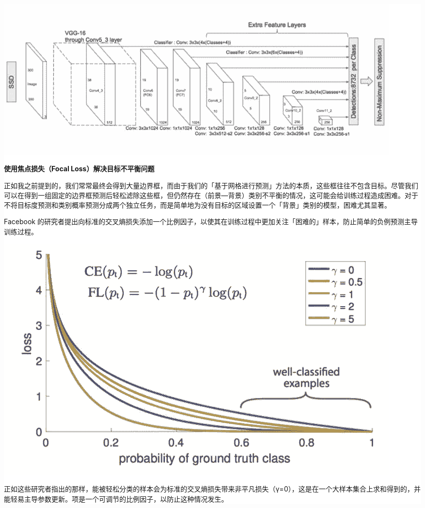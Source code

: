 ![](img/b2feae841ca39736a36808ad6ab3d5f3-fs8.png)

**使用焦点损失（Focal Loss）解决目标不平衡问题**

正如我之前提到的，我们常常最终会得到大量边界框，而由于我们的「基于网格进行预测」方法的本质，这些框往往不包含目标。尽管我们可以在得到一组固定的边界框预测后轻松滤除这些框，但仍然存在（前景—背景）类别不平衡的情况，这可能会给训练过程造成困难。对于不将目标度预测和类别概率预测分成两个独立任务，而是简单地为没有目标的区域设置一个「背景」类别的模型，困难尤其显著。

Facebook 的研究者提出向标准的交叉熵损失添加一个比例因子，以使其在训练过程中更加关注「困难的」样本，防止简单的负例预测主导训练过程。

![](img/6431886f5e0e534924b142ef9f0af8b2-fs8.png)

正如这些研究者指出的那样，能被轻松分类的样本会为标准的交叉熵损失带来非平凡损失（γ=0），这是在一个大样本集合上求和得到的，并能轻易主导参数更新。项是一个可调节的比例因子，以防止这种情况发生。
